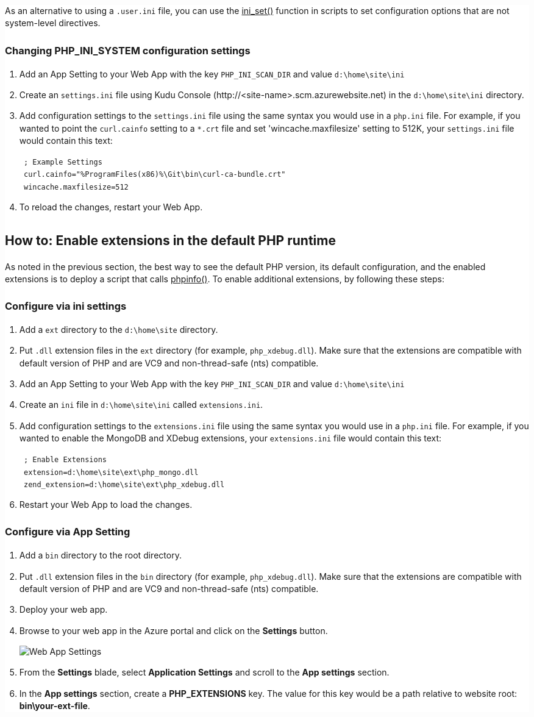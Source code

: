 As an alternative to using a `.user.ini` file, you can use the [ini_set()] function in scripts to set configuration options that are not system-level directives.

### Changing PHP\_INI\_SYSTEM configuration settings

1. Add an App Setting to your Web App with the key `PHP_INI_SCAN_DIR` and value `d:\home\site\ini`
1. Create an `settings.ini` file using Kudu Console (http://&lt;site-name&gt;.scm.azurewebsite.net) in the `d:\home\site\ini` directory.
1. Add configuration settings to the `settings.ini` file using the same syntax you would use in a `php.ini` file. For example, if you wanted to point the `curl.cainfo` setting to a `*.crt` file and set 'wincache.maxfilesize' setting to 512K, your `settings.ini` file would contain this text:

        ; Example Settings
        curl.cainfo="%ProgramFiles(x86)%\Git\bin\curl-ca-bundle.crt"
        wincache.maxfilesize=512
1. To reload the changes, restart your Web App.

## How to: Enable extensions in the default PHP runtime

As noted in the previous section, the best way to see the default PHP version, its default configuration, and the enabled extensions is to deploy a script that calls [phpinfo()]. To enable additional extensions, by following these steps:

### Configure via ini settings

1. Add a `ext` directory to the `d:\home\site` directory.
1. Put `.dll` extension files in the `ext` directory (for example, `php_xdebug.dll`). Make sure that the extensions are compatible with default version of PHP and are VC9 and non-thread-safe (nts) compatible.
1. Add an App Setting to your Web App with the key `PHP_INI_SCAN_DIR` and value `d:\home\site\ini`
1. Create an `ini` file in `d:\home\site\ini` called `extensions.ini`.
1. Add configuration settings to the `extensions.ini` file using the same syntax you would use in a `php.ini` file. For example, if you wanted to enable the MongoDB and XDebug extensions, your `extensions.ini` file would contain this text:

        ; Enable Extensions
        extension=d:\home\site\ext\php_mongo.dll
        zend_extension=d:\home\site\ext\php_xdebug.dll
1. Restart your Web App to load the changes.

### Configure via App Setting

1. Add a `bin` directory to the root directory.
1. Put `.dll` extension files in the `bin` directory (for example, `php_xdebug.dll`). Make sure that the extensions are compatible with default version of PHP and are VC9 and non-thread-safe (nts) compatible.
1. Deploy your web app.
1. Browse to your web app in the Azure portal and click on the **Settings** button.

    ![Web App Settings][settings-button]
1. From the **Settings** blade, select **Application Settings** and scroll to the **App settings** section.
1. In the **App settings** section, create a **PHP_EXTENSIONS** key. The value for this key would be a path relative to website root: **bin\your-ext-file**.


[free trial]: https://www.windowsazure.com/pricing/free-trial/
[phpinfo()]: https://php.net/manual/en/function.phpinfo.php
[select-php-version]: ./media/web-sites-php-configure/select-php-version.png
[List of php.ini directives]: http://www.php.net/manual/en/ini.list.php
[.user.ini]: http://www.php.net/manual/en/configuration.file.per-user.php
[ini_set()]: http://www.php.net/manual/en/function.ini-set.php
[application-settings]: ./media/web-sites-php-configure/application-settings.png
[settings-button]: ./media/web-sites-php-configure/settings-button.png
[save-button]: ./media/web-sites-php-configure/save-button.png
[php-extensions]: ./media/web-sites-php-configure/php-extensions.png
[handler-mappings]: ./media/web-sites-php-configure/handler-mappings.png
[https://windows.php.net/download/]: https://windows.php.net/download/
[https://windows.php.net/downloads/releases/archives/]: https://windows.php.net/downloads/releases/archives/
[SETPHPVERCLI]: ./media/web-sites-php-configure/ChangePHPVersion-XPlatCLI.png
[GETPHPVERCLI]: ./media/web-sites-php-configure/ShowPHPVersion-XplatCLI.png
[SETPHPVERPS]: ./media/web-sites-php-configure/ChangePHPVersion-PS.png
[GETPHPVERPS]: ./media/web-sites-php-configure/ShowPHPVersion-PS.png